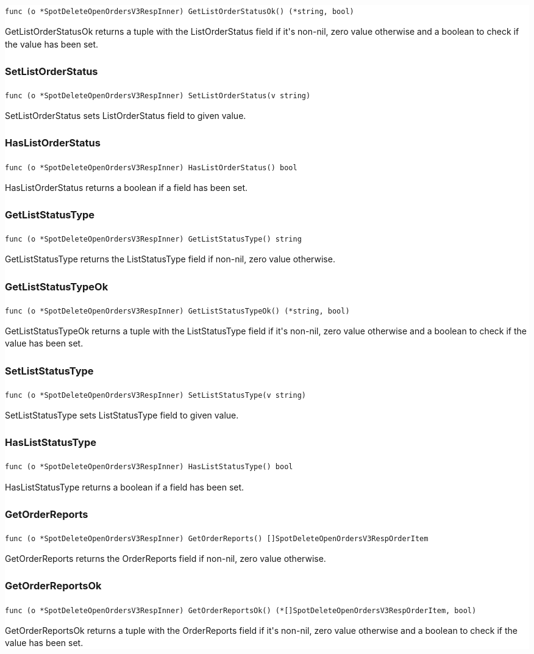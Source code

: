 `func (o *SpotDeleteOpenOrdersV3RespInner) GetListOrderStatusOk() (*string, bool)`

GetListOrderStatusOk returns a tuple with the ListOrderStatus field if it's non-nil, zero value otherwise
and a boolean to check if the value has been set.

### SetListOrderStatus

`func (o *SpotDeleteOpenOrdersV3RespInner) SetListOrderStatus(v string)`

SetListOrderStatus sets ListOrderStatus field to given value.

### HasListOrderStatus

`func (o *SpotDeleteOpenOrdersV3RespInner) HasListOrderStatus() bool`

HasListOrderStatus returns a boolean if a field has been set.

### GetListStatusType

`func (o *SpotDeleteOpenOrdersV3RespInner) GetListStatusType() string`

GetListStatusType returns the ListStatusType field if non-nil, zero value otherwise.

### GetListStatusTypeOk

`func (o *SpotDeleteOpenOrdersV3RespInner) GetListStatusTypeOk() (*string, bool)`

GetListStatusTypeOk returns a tuple with the ListStatusType field if it's non-nil, zero value otherwise
and a boolean to check if the value has been set.

### SetListStatusType

`func (o *SpotDeleteOpenOrdersV3RespInner) SetListStatusType(v string)`

SetListStatusType sets ListStatusType field to given value.

### HasListStatusType

`func (o *SpotDeleteOpenOrdersV3RespInner) HasListStatusType() bool`

HasListStatusType returns a boolean if a field has been set.

### GetOrderReports

`func (o *SpotDeleteOpenOrdersV3RespInner) GetOrderReports() []SpotDeleteOpenOrdersV3RespOrderItem`

GetOrderReports returns the OrderReports field if non-nil, zero value otherwise.

### GetOrderReportsOk

`func (o *SpotDeleteOpenOrdersV3RespInner) GetOrderReportsOk() (*[]SpotDeleteOpenOrdersV3RespOrderItem, bool)`

GetOrderReportsOk returns a tuple with the OrderReports field if it's non-nil, zero value otherwise
and a boolean to check if the value has been set.

